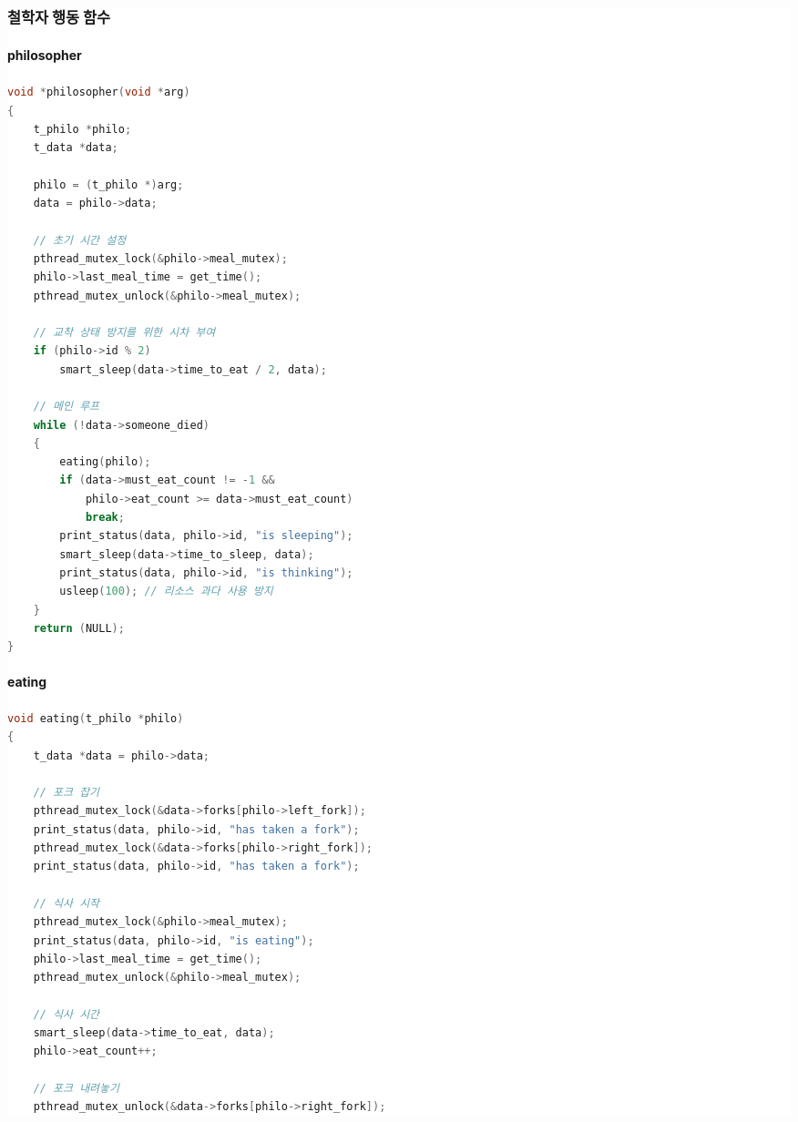 ```c
```

### 철학자 행동 함수

#### philosopher
```c
void *philosopher(void *arg)
{
    t_philo *philo;
    t_data *data;

    philo = (t_philo *)arg;
    data = philo->data;

    // 초기 시간 설정
    pthread_mutex_lock(&philo->meal_mutex);
    philo->last_meal_time = get_time();
    pthread_mutex_unlock(&philo->meal_mutex);

    // 교착 상태 방지를 위한 시차 부여
    if (philo->id % 2)
        smart_sleep(data->time_to_eat / 2, data);

    // 메인 루프
    while (!data->someone_died)
    {
        eating(philo);
        if (data->must_eat_count != -1 && 
            philo->eat_count >= data->must_eat_count)
            break;
        print_status(data, philo->id, "is sleeping");
        smart_sleep(data->time_to_sleep, data);
        print_status(data, philo->id, "is thinking");
        usleep(100); // 리소스 과다 사용 방지
    }
    return (NULL);
}
```

#### eating
```c
void eating(t_philo *philo)
{
    t_data *data = philo->data;

    // 포크 잡기
    pthread_mutex_lock(&data->forks[philo->left_fork]);
    print_status(data, philo->id, "has taken a fork");
    pthread_mutex_lock(&data->forks[philo->right_fork]);
    print_status(data, philo->id, "has taken a fork");

    // 식사 시작
    pthread_mutex_lock(&philo->meal_mutex);
    print_status(data, philo->id, "is eating");
    philo->last_meal_time = get_time();
    pthread_mutex_unlock(&philo->meal_mutex);

    // 식사 시간
    smart_sleep(data->time_to_eat, data);
    philo->eat_count++;

    // 포크 내려놓기
    pthread_mutex_unlock(&data->forks[philo->right_fork]);
```